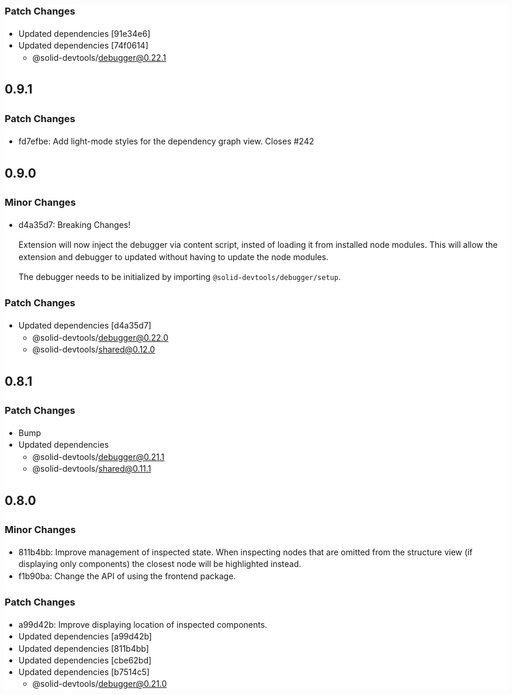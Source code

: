 ### Patch Changes

-   Updated dependencies [91e34e6]
-   Updated dependencies [74f0614]
    -   @solid-devtools/debugger@0.22.1

## 0.9.1

### Patch Changes

-   fd7efbe: Add light-mode styles for the dependency graph view. Closes #242

## 0.9.0

### Minor Changes

-   d4a35d7: Breaking Changes!

    Extension will now inject the debugger via content script, insted of loading it from installed node modules. This will allow the extension and debugger to updated without having to update the node modules.

    The debugger needs to be initialized by importing `@solid-devtools/debugger/setup`.

### Patch Changes

-   Updated dependencies [d4a35d7]
    -   @solid-devtools/debugger@0.22.0
    -   @solid-devtools/shared@0.12.0

## 0.8.1

### Patch Changes

-   Bump
-   Updated dependencies
    -   @solid-devtools/debugger@0.21.1
    -   @solid-devtools/shared@0.11.1

## 0.8.0

### Minor Changes

-   811b4bb: Improve management of inspected state. When inspecting nodes that are omitted from the structure view (if displaying only components) the closest node will be highlighted instead.
-   f1b90ba: Change the API of using the frontend package.

### Patch Changes

-   a99d42b: Improve displaying location of inspected components.
-   Updated dependencies [a99d42b]
-   Updated dependencies [811b4bb]
-   Updated dependencies [cbe62bd]
-   Updated dependencies [b7514c5]
    -   @solid-devtools/debugger@0.21.0
